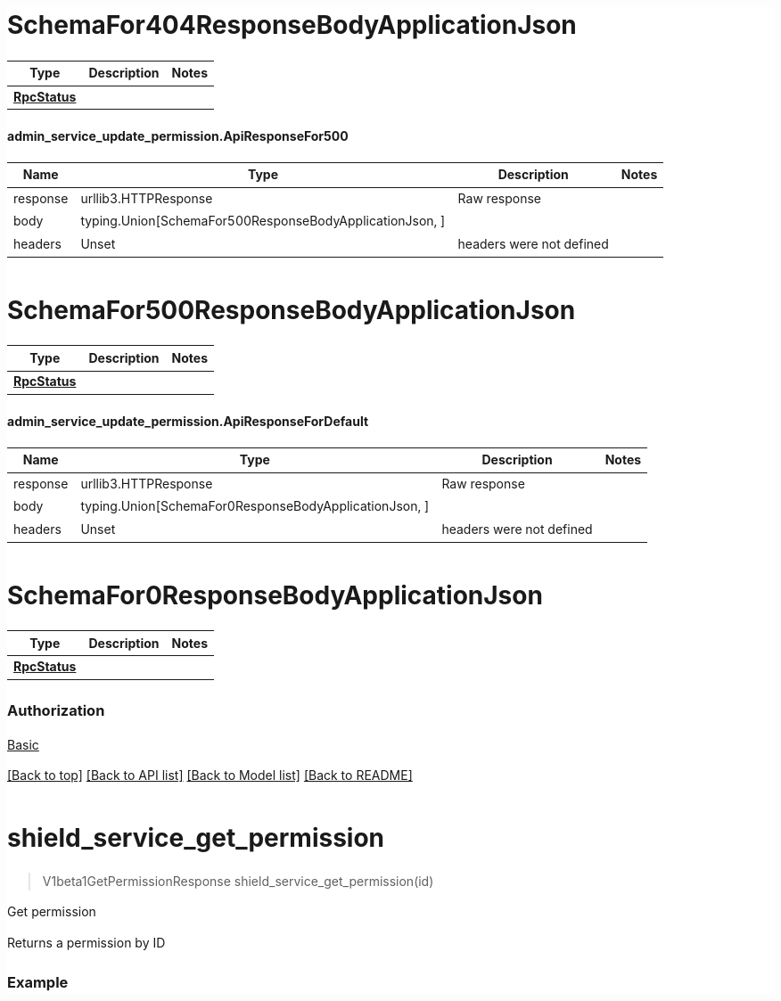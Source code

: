 # SchemaFor404ResponseBodyApplicationJson
Type | Description  | Notes
------------- | ------------- | -------------
[**RpcStatus**](../../models/RpcStatus.md) |  | 


#### admin_service_update_permission.ApiResponseFor500
Name | Type | Description  | Notes
------------- | ------------- | ------------- | -------------
response | urllib3.HTTPResponse | Raw response |
body | typing.Union[SchemaFor500ResponseBodyApplicationJson, ] |  |
headers | Unset | headers were not defined |

# SchemaFor500ResponseBodyApplicationJson
Type | Description  | Notes
------------- | ------------- | -------------
[**RpcStatus**](../../models/RpcStatus.md) |  | 


#### admin_service_update_permission.ApiResponseForDefault
Name | Type | Description  | Notes
------------- | ------------- | ------------- | -------------
response | urllib3.HTTPResponse | Raw response |
body | typing.Union[SchemaFor0ResponseBodyApplicationJson, ] |  |
headers | Unset | headers were not defined |

# SchemaFor0ResponseBodyApplicationJson
Type | Description  | Notes
------------- | ------------- | -------------
[**RpcStatus**](../../models/RpcStatus.md) |  | 


### Authorization

[Basic](../../../README.md#Basic)

[[Back to top]](#__pageTop) [[Back to API list]](../../../README.md#documentation-for-api-endpoints) [[Back to Model list]](../../../README.md#documentation-for-models) [[Back to README]](../../../README.md)

# **shield_service_get_permission**
<a id="shield_service_get_permission"></a>
> V1beta1GetPermissionResponse shield_service_get_permission(id)

Get permission

Returns a permission by ID

### Example
